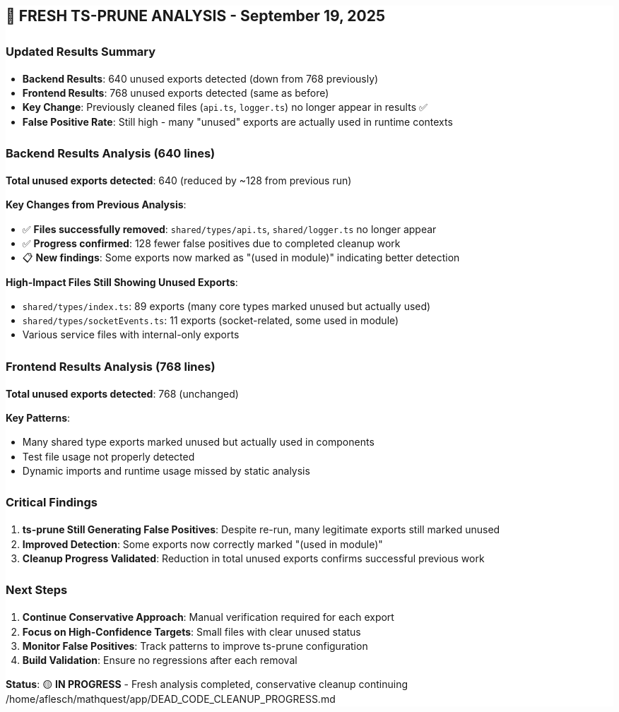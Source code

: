 
## 🔄 FRESH TS-PRUNE ANALYSIS - September 19, 2025

### Updated Results Summary
- **Backend Results**: 640 unused exports detected (down from 768 previously)
- **Frontend Results**: 768 unused exports detected (same as before)
- **Key Change**: Previously cleaned files (`api.ts`, `logger.ts`) no longer appear in results ✅
- **False Positive Rate**: Still high - many "unused" exports are actually used in runtime contexts

### Backend Results Analysis (640 lines)
**Total unused exports detected**: 640 (reduced by ~128 from previous run)

**Key Changes from Previous Analysis**:
- ✅ **Files successfully removed**: `shared/types/api.ts`, `shared/logger.ts` no longer appear
- ✅ **Progress confirmed**: 128 fewer false positives due to completed cleanup work
- 📋 **New findings**: Some exports now marked as "(used in module)" indicating better detection

**High-Impact Files Still Showing Unused Exports**:
- `shared/types/index.ts`: 89 exports (many core types marked unused but actually used)
- `shared/types/socketEvents.ts`: 11 exports (socket-related, some used in module)
- Various service files with internal-only exports

### Frontend Results Analysis (768 lines)
**Total unused exports detected**: 768 (unchanged)

**Key Patterns**:
- Many shared type exports marked unused but actually used in components
- Test file usage not properly detected
- Dynamic imports and runtime usage missed by static analysis

### Critical Findings
1. **ts-prune Still Generating False Positives**: Despite re-run, many legitimate exports still marked unused
2. **Improved Detection**: Some exports now correctly marked "(used in module)"
3. **Cleanup Progress Validated**: Reduction in total unused exports confirms successful previous work

### Next Steps
1. **Continue Conservative Approach**: Manual verification required for each export
2. **Focus on High-Confidence Targets**: Small files with clear unused status
3. **Monitor False Positives**: Track patterns to improve ts-prune configuration
4. **Build Validation**: Ensure no regressions after each removal

**Status**: 🟡 **IN PROGRESS** - Fresh analysis completed, conservative cleanup continuing</content>
<parameter name="filePath">/home/aflesch/mathquest/app/DEAD_CODE_CLEANUP_PROGRESS.md